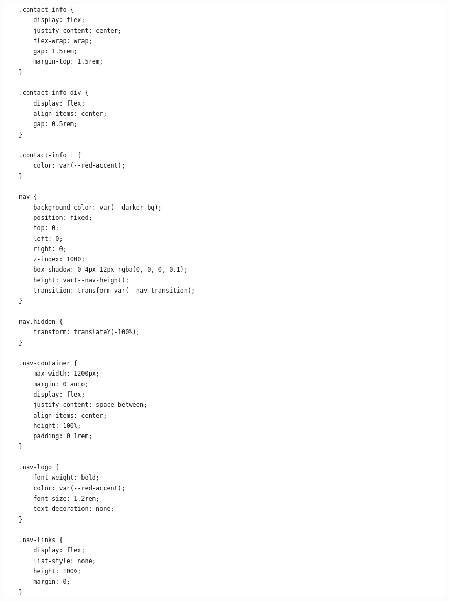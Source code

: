         .contact-info {
            display: flex;
            justify-content: center;
            flex-wrap: wrap;
            gap: 1.5rem;
            margin-top: 1.5rem;
        }
        
        .contact-info div {
            display: flex;
            align-items: center;
            gap: 0.5rem;
        }
        
        .contact-info i {
            color: var(--red-accent);
        }
        
        nav {
            background-color: var(--darker-bg);
            position: fixed;
            top: 0;
            left: 0;
            right: 0;
            z-index: 1000;
            box-shadow: 0 4px 12px rgba(0, 0, 0, 0.1);
            height: var(--nav-height);
            transition: transform var(--nav-transition);
        }
        
        nav.hidden {
            transform: translateY(-100%);
        }
        
        .nav-container {
            max-width: 1200px;
            margin: 0 auto;
            display: flex;
            justify-content: space-between;
            align-items: center;
            height: 100%;
            padding: 0 1rem;
        }
        
        .nav-logo {
            font-weight: bold;
            color: var(--red-accent);
            font-size: 1.2rem;
            text-decoration: none;
        }
        
        .nav-links {
            display: flex;
            list-style: none;
            height: 100%;
            margin: 0;
        }
        